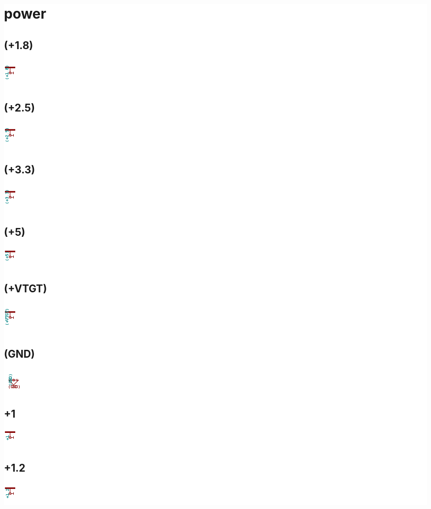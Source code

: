 # power

## (+1.8)
![(+1.8)__1__1](/images/power__(+1.8)__1__1.png?raw=true) 

## (+2.5)
![(+2.5)__1__1](/images/power__(+2.5)__1__1.png?raw=true) 

## (+3.3)
![(+3.3)__1__1](/images/power__(+3.3)__1__1.png?raw=true) 

## (+5)
![(+5)__1__1](/images/power__(+5)__1__1.png?raw=true) 

## (+VTGT)
![(+VTGT)__1__1](/images/power__(+VTGT)__1__1.png?raw=true) 

## (GND)
![(GND)__1__1](/images/power__(GND)__1__1.png?raw=true) 

## +1
![+1__1__1](/images/power__+1__1__1.png?raw=true) 

## +1.2
![+1.2__1__1](/images/power__+1.2__1__1.png?raw=true) 
